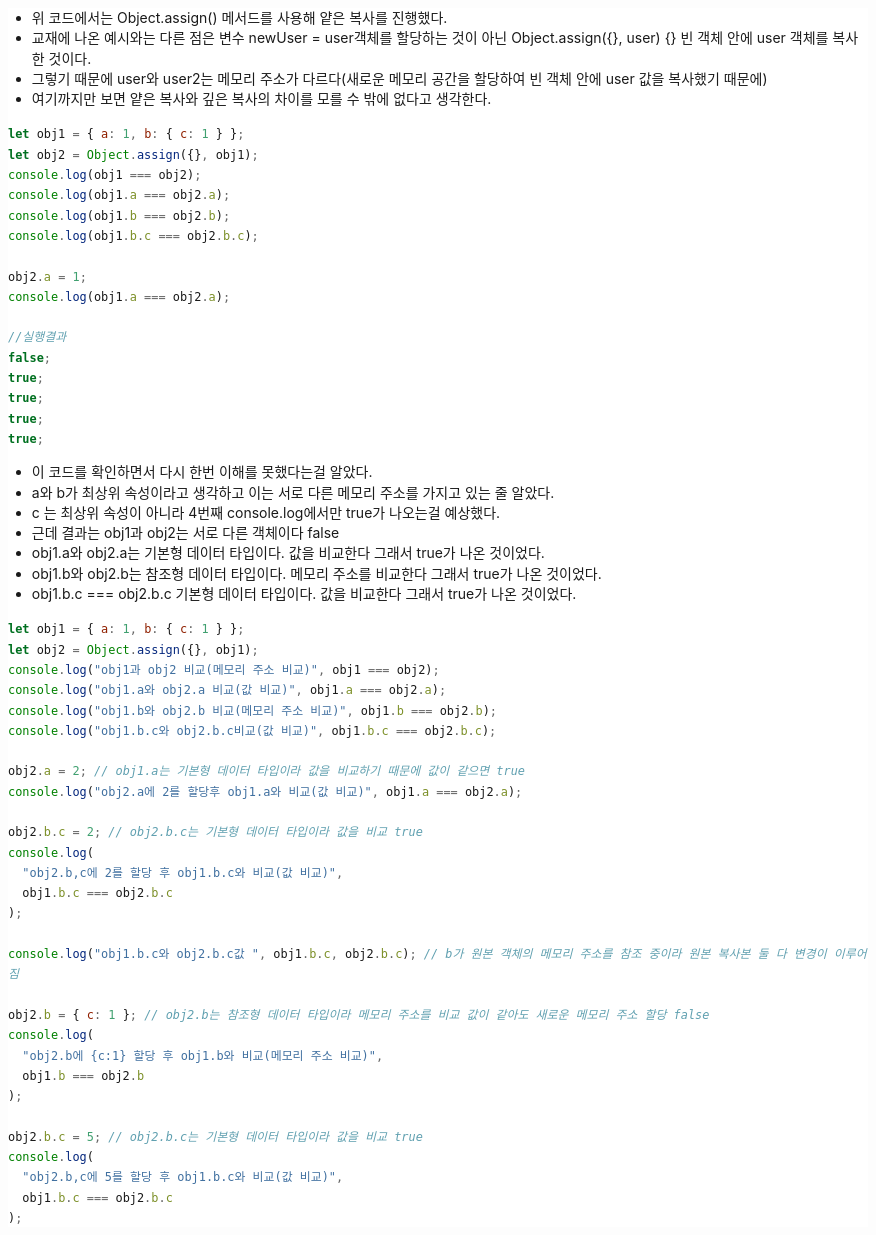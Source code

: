- 위 코드에서는 Object.assign() 메서드를 사용해 얕은 복사를 진행했다.
- 교재에 나온 예시와는 다른 점은 변수 newUser = user객체를 할당하는 것이 아닌 Object.assign({}, user) {} 빈 객체 안에 user 객체를 복사한 것이다.
- 그렇기 때문에 user와 user2는 메모리 주소가 다르다(새로운 메모리 공간을 할당하여 빈 객체 안에 user 값을 복사했기 때문에)
- 여기까지만 보면 얕은 복사와 깊은 복사의 차이를 모를 수 밖에 없다고 생각한다.

```javascript
let obj1 = { a: 1, b: { c: 1 } };
let obj2 = Object.assign({}, obj1);
console.log(obj1 === obj2);
console.log(obj1.a === obj2.a);
console.log(obj1.b === obj2.b);
console.log(obj1.b.c === obj2.b.c);

obj2.a = 1;
console.log(obj1.a === obj2.a);

//실행결과
false;
true;
true;
true;
true;
```

- 이 코드를 확인하면서 다시 한번 이해를 못했다는걸 알았다.
- a와 b가 최상위 속성이라고 생각하고 이는 서로 다른 메모리 주소를 가지고 있는 줄 알았다.
- c 는 최상위 속성이 아니라 4번째 console.log에서만 true가 나오는걸 예상했다.
- 근데 결과는 obj1과 obj2는 서로 다른 객체이다 false
- obj1.a와 obj2.a는 기본형 데이터 타입이다. 값을 비교한다 그래서 true가 나온 것이었다.
- obj1.b와 obj2.b는 참조형 데이터 타입이다. 메모리 주소를 비교한다 그래서 true가 나온 것이었다.
- obj1.b.c === obj2.b.c 기본형 데이터 타입이다. 값을 비교한다 그래서 true가 나온 것이었다.

```javascript
let obj1 = { a: 1, b: { c: 1 } };
let obj2 = Object.assign({}, obj1);
console.log("obj1과 obj2 비교(메모리 주소 비교)", obj1 === obj2);
console.log("obj1.a와 obj2.a 비교(값 비교)", obj1.a === obj2.a);
console.log("obj1.b와 obj2.b 비교(메모리 주소 비교)", obj1.b === obj2.b);
console.log("obj1.b.c와 obj2.b.c비교(값 비교)", obj1.b.c === obj2.b.c);

obj2.a = 2; // obj1.a는 기본형 데이터 타입이라 값을 비교하기 때문에 값이 같으면 true
console.log("obj2.a에 2를 할당후 obj1.a와 비교(값 비교)", obj1.a === obj2.a);

obj2.b.c = 2; // obj2.b.c는 기본형 데이터 타입이라 값을 비교 true
console.log(
  "obj2.b,c에 2를 할당 후 obj1.b.c와 비교(값 비교)",
  obj1.b.c === obj2.b.c
);

console.log("obj1.b.c와 obj2.b.c값 ", obj1.b.c, obj2.b.c); // b가 원본 객체의 메모리 주소를 참조 중이라 원본 복사본 둘 다 변경이 이루어짐

obj2.b = { c: 1 }; // obj2.b는 참조형 데이터 타입이라 메모리 주소를 비교 값이 같아도 새로운 메모리 주소 할당 false
console.log(
  "obj2.b에 {c:1} 할당 후 obj1.b와 비교(메모리 주소 비교)",
  obj1.b === obj2.b
);

obj2.b.c = 5; // obj2.b.c는 기본형 데이터 타입이라 값을 비교 true
console.log(
  "obj2.b,c에 5를 할당 후 obj1.b.c와 비교(값 비교)",
  obj1.b.c === obj2.b.c
);

```